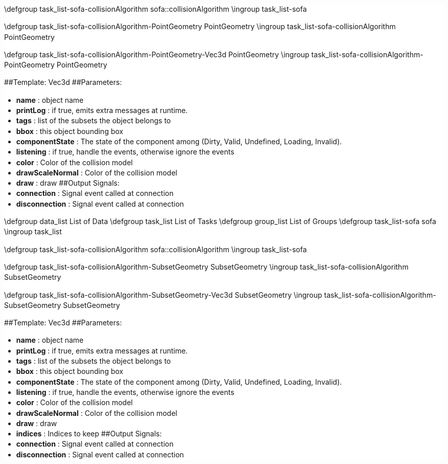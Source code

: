 \defgroup task_list-sofa-collisionAlgorithm sofa::collisionAlgorithm
\ingroup task_list-sofa

\defgroup task_list-sofa-collisionAlgorithm-PointGeometry PointGeometry
\ingroup task_list-sofa-collisionAlgorithm
PointGeometry

\defgroup task_list-sofa-collisionAlgorithm-PointGeometry-Vec3d PointGeometry<Vec3d>
\ingroup task_list-sofa-collisionAlgorithm-PointGeometry
PointGeometry


##Template: Vec3d
##Parameters: 
+ __name__ : object name
+ __printLog__ : if true, emits extra messages at runtime.
+ __tags__ : list of the subsets the object belongs to
+ __bbox__ : this object bounding box
+ __componentState__ : The state of the component among (Dirty, Valid, Undefined, Loading, Invalid).
+ __listening__ : if true, handle the events, otherwise ignore the events
+ __color__ : Color of the collision model
+ __drawScaleNormal__ : Color of the collision model
+ __draw__ : draw
##Output Signals: 
+ __connection__ : Signal event called at connection
+ __disconnection__ : Signal event called at connection


\defgroup data_list List of Data 
\defgroup task_list List of Tasks 
\defgroup group_list List of Groups 
\defgroup task_list-sofa sofa
\ingroup task_list

\defgroup task_list-sofa-collisionAlgorithm sofa::collisionAlgorithm
\ingroup task_list-sofa

\defgroup task_list-sofa-collisionAlgorithm-SubsetGeometry SubsetGeometry
\ingroup task_list-sofa-collisionAlgorithm
SubsetGeometry

\defgroup task_list-sofa-collisionAlgorithm-SubsetGeometry-Vec3d SubsetGeometry<Vec3d>
\ingroup task_list-sofa-collisionAlgorithm-SubsetGeometry
SubsetGeometry


##Template: Vec3d
##Parameters: 
+ __name__ : object name
+ __printLog__ : if true, emits extra messages at runtime.
+ __tags__ : list of the subsets the object belongs to
+ __bbox__ : this object bounding box
+ __componentState__ : The state of the component among (Dirty, Valid, Undefined, Loading, Invalid).
+ __listening__ : if true, handle the events, otherwise ignore the events
+ __color__ : Color of the collision model
+ __drawScaleNormal__ : Color of the collision model
+ __draw__ : draw
+ __indices__ : Indices to keep
##Output Signals: 
+ __connection__ : Signal event called at connection
+ __disconnection__ : Signal event called at connection
